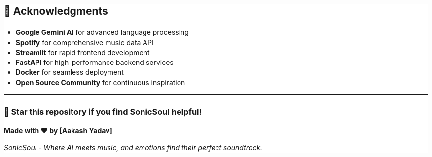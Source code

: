 ## 🙏 Acknowledgments

- **Google Gemini AI** for advanced language processing
- **Spotify** for comprehensive music data API
- **Streamlit** for rapid frontend development
- **FastAPI** for high-performance backend services
- **Docker** for seamless deployment
- **Open Source Community** for continuous inspiration

---

### 🌟 Star this repository if you find SonicSoul helpful!

**Made with ❤️ by [Aakash Yadav]**

*SonicSoul - Where AI meets music, and emotions find their perfect soundtrack.*